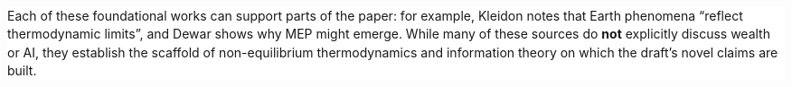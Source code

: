 Each of these foundational works can support parts of the paper: for example, Kleidon notes that Earth phenomena “reflect thermodynamic limits”, and Dewar shows why MEP might emerge. While many of these sources do **not** explicitly discuss wealth or AI, they establish the scaffold of non-equilibrium thermodynamics and information theory on which the draft’s novel claims are built.
